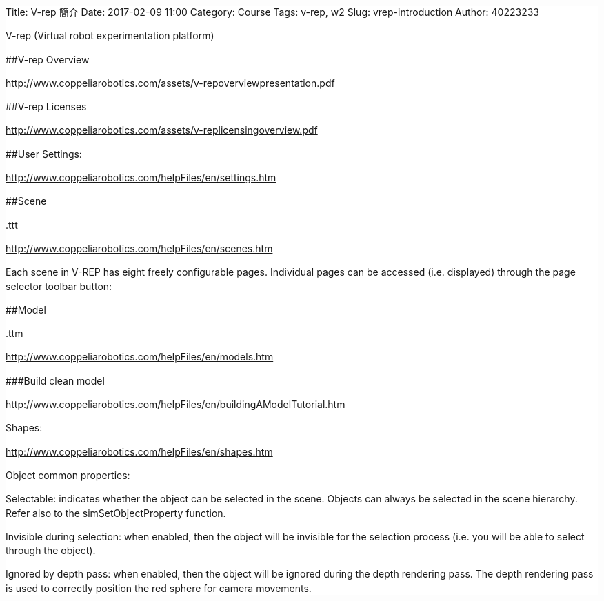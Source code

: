 Title: V-rep 簡介
Date: 2017-02-09 11:00
Category: Course
Tags: v-rep, w2
Slug: vrep-introduction
Author: 40223233

V-rep (Virtual robot experimentation platform)



##V-rep Overview

<a href="http://www.coppeliarobotics.com/assets/v-repoverviewpresentation.pdf">http://www.coppeliarobotics.com/assets/v-repoverviewpresentation.pdf</a>

##V-rep Licenses

<a href="http://www.coppeliarobotics.com/assets/v-replicensingoverview.pdf">http://www.coppeliarobotics.com/assets/v-replicensingoverview.pdf</a>

##User Settings:

<a href="http://www.coppeliarobotics.com/helpFiles/en/settings.htm">http://www.coppeliarobotics.com/helpFiles/en/settings.htm</a>

##Scene

.ttt

<a href="http://www.coppeliarobotics.com/helpFiles/en/scenes.htm">http://www.coppeliarobotics.com/helpFiles/en/scenes.htm</a>

Each scene in V-REP has eight freely configurable pages. Individual pages can be accessed (i.e. displayed) through the page selector toolbar button:

##Model

.ttm

<a href="http://www.coppeliarobotics.com/helpFiles/en/models.htm">http://www.coppeliarobotics.com/helpFiles/en/models.htm</a>

###Build clean model

<a href="http://www.coppeliarobotics.com/helpFiles/en/buildingAModelTutorial.htm">http://www.coppeliarobotics.com/helpFiles/en/buildingAModelTutorial.htm</a>

Shapes:

<a href="http://www.coppeliarobotics.com/helpFiles/en/shapes.htm">http://www.coppeliarobotics.com/helpFiles/en/shapes.htm</a>

Object common properties:

Selectable: indicates whether the object can be selected in the scene. Objects can always be selected in the scene hierarchy. Refer also to the simSetObjectProperty function.

Invisible during selection: when enabled, then the object will be invisible for the selection process (i.e. you will be able to select through the object).

Ignored by depth pass: when enabled, then the object will be ignored during the depth rendering pass. The depth rendering pass is used to correctly position the red sphere for camera movements.
